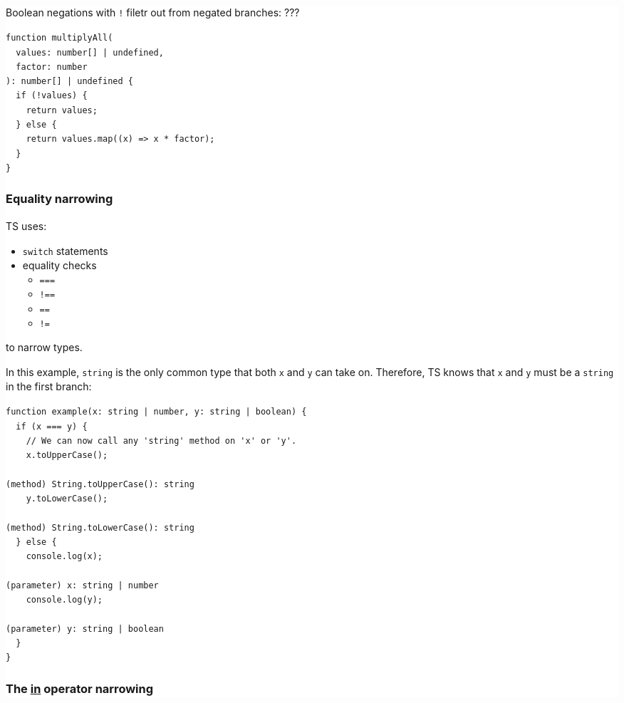 Boolean negations with `!` filetr out from negated branches:
???

```
function multiplyAll(
  values: number[] | undefined,
  factor: number
): number[] | undefined {
  if (!values) {
    return values;
  } else {
    return values.map((x) => x * factor);
  }
}
```

### Equality narrowing

TS uses:

-   `switch` statements
-   equality checks
    -   `===`
    -   `!==`
    -   `==`
    -   `!=`

to narrow types.

In this example, `string` is the only common type that both `x` and `y` can take on. Therefore, TS knows that `x` and `y` must be a `string` in the first branch:

```
function example(x: string | number, y: string | boolean) {
  if (x === y) {
    // We can now call any 'string' method on 'x' or 'y'.
    x.toUpperCase();

(method) String.toUpperCase(): string
    y.toLowerCase();

(method) String.toLowerCase(): string
  } else {
    console.log(x);

(parameter) x: string | number
    console.log(y);

(parameter) y: string | boolean
  }
}
```

### The [in](https://developer.mozilla.org/en-US/docs/Web/JavaScript/Reference/Operators/in) operator narrowing
